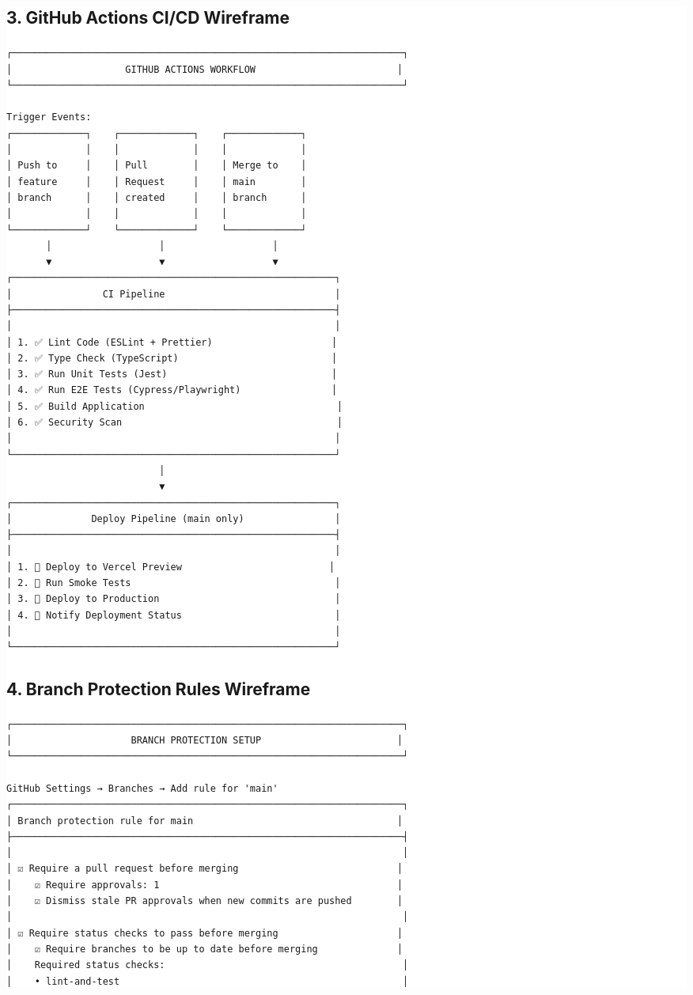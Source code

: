 ## 3. GitHub Actions CI/CD Wireframe

```
┌─────────────────────────────────────────────────────────────────────┐
│                    GITHUB ACTIONS WORKFLOW                         │
└─────────────────────────────────────────────────────────────────────┘

Trigger Events:
┌─────────────┐    ┌─────────────┐    ┌─────────────┐
│             │    │             │    │             │
│ Push to     │    │ Pull        │    │ Merge to    │
│ feature     │    │ Request     │    │ main        │
│ branch      │    │ created     │    │ branch      │
│             │    │             │    │             │
└─────────────┘    └─────────────┘    └─────────────┘
       │                   │                   │
       ▼                   ▼                   ▼
┌─────────────────────────────────────────────────────────┐
│                CI Pipeline                              │
├─────────────────────────────────────────────────────────┤
│                                                         │
│ 1. ✅ Lint Code (ESLint + Prettier)                     │
│ 2. ✅ Type Check (TypeScript)                           │
│ 3. ✅ Run Unit Tests (Jest)                             │
│ 4. ✅ Run E2E Tests (Cypress/Playwright)                │
│ 5. ✅ Build Application                                  │
│ 6. ✅ Security Scan                                      │
│                                                         │
└─────────────────────────────────────────────────────────┘
                           │
                           ▼
┌─────────────────────────────────────────────────────────┐
│              Deploy Pipeline (main only)                │
├─────────────────────────────────────────────────────────┤
│                                                         │
│ 1. 🚀 Deploy to Vercel Preview                          │
│ 2. 🚀 Run Smoke Tests                                    │
│ 3. 🚀 Deploy to Production                               │
│ 4. 📧 Notify Deployment Status                           │
│                                                         │
└─────────────────────────────────────────────────────────┘
```

## 4. Branch Protection Rules Wireframe

```
┌─────────────────────────────────────────────────────────────────────┐
│                     BRANCH PROTECTION SETUP                        │
└─────────────────────────────────────────────────────────────────────┘

GitHub Settings → Branches → Add rule for 'main'
┌─────────────────────────────────────────────────────────────────────┐
│ Branch protection rule for main                                    │
├─────────────────────────────────────────────────────────────────────┤
│                                                                     │
│ ☑️ Require a pull request before merging                            │
│    ☑️ Require approvals: 1                                          │
│    ☑️ Dismiss stale PR approvals when new commits are pushed        │
│                                                                     │
│ ☑️ Require status checks to pass before merging                     │
│    ☑️ Require branches to be up to date before merging              │
│    Required status checks:                                          │
│    • lint-and-test                                                  │
```
